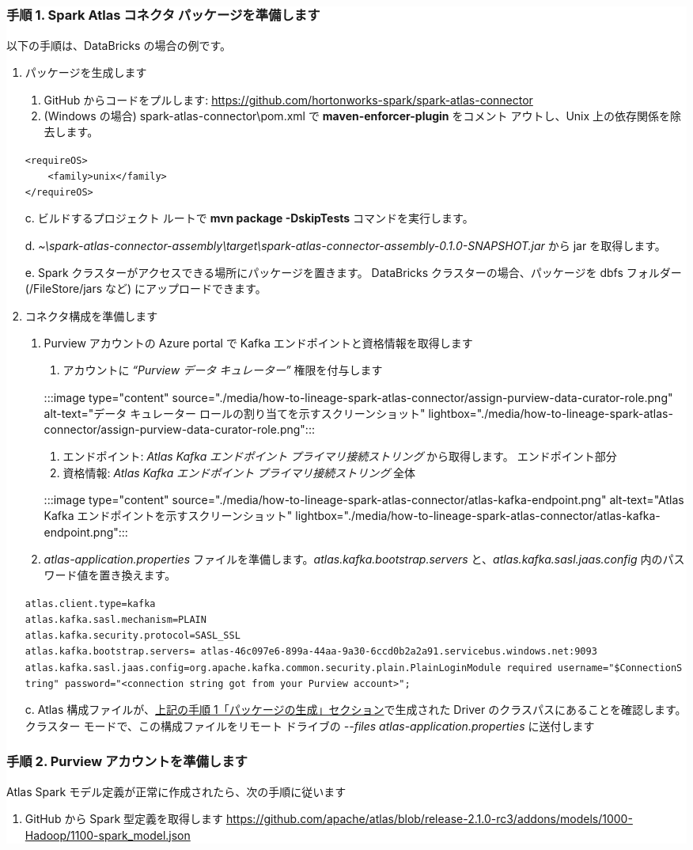 ### <a name="step-1-prepare-spark-atlas-connector-package"></a>手順 1. Spark Atlas コネクタ パッケージを準備します
以下の手順は、DataBricks の場合の例です。

1.  パッケージを生成します
    1. GitHub からコードをプルします: https://github.com/hortonworks-spark/spark-atlas-connector
    2. (Windows の場合) spark-atlas-connector\pom.xml で **maven-enforcer-plugin** をコメント アウトし、Unix 上の依存関係を除去します。

    ```web
    <requireOS>
        <family>unix</family>
    </requireOS>
    ```
    
    c. ビルドするプロジェクト ルートで **mvn package -DskipTests** コマンドを実行します。 
    
    d. *~\spark-atlas-connector-assembly\target\spark-atlas-connector-assembly-0.1.0-SNAPSHOT.jar* から jar を取得します。
    
    e. Spark クラスターがアクセスできる場所にパッケージを置きます。 DataBricks クラスターの場合、パッケージを dbfs フォルダー (/FileStore/jars など) にアップロードできます。

2. コネクタ構成を準備します
    1. Purview アカウントの Azure portal で Kafka エンドポイントと資格情報を取得します
        1. アカウントに *“Purview データ キュレーター”* 権限を付与します 

        :::image type="content" source="./media/how-to-lineage-spark-atlas-connector/assign-purview-data-curator-role.png" alt-text="データ キュレーター ロールの割り当てを示すスクリーンショット" lightbox="./media/how-to-lineage-spark-atlas-connector/assign-purview-data-curator-role.png":::

        1. エンドポイント: *Atlas Kafka エンドポイント プライマリ接続ストリング* から取得します。 エンドポイント部分
        1. 資格情報: *Atlas Kafka エンドポイント プライマリ接続ストリング* 全体
        
        :::image type="content" source="./media/how-to-lineage-spark-atlas-connector/atlas-kafka-endpoint.png" alt-text="Atlas Kafka エンドポイントを示すスクリーンショット" lightbox="./media/how-to-lineage-spark-atlas-connector/atlas-kafka-endpoint.png":::        
        
    1. *atlas-application.properties* ファイルを準備します。*atlas.kafka.bootstrap.servers* と、*atlas.kafka.sasl.jaas.config* 内のパスワード値を置き換えます。

    ```script
    atlas.client.type=kafka
    atlas.kafka.sasl.mechanism=PLAIN
    atlas.kafka.security.protocol=SASL_SSL
    atlas.kafka.bootstrap.servers= atlas-46c097e6-899a-44aa-9a30-6ccd0b2a2a91.servicebus.windows.net:9093
    atlas.kafka.sasl.jaas.config=org.apache.kafka.common.security.plain.PlainLoginModule required username="$ConnectionString" password="<connection string got from your Purview account>";
    ```
    
    c.  Atlas 構成ファイルが、[上記の手順 1「パッケージの生成」セクション](../purview/how-to-lineage-spark-atlas-connector.md#step-1-prepare-spark-atlas-connector-package)で生成された Driver のクラスパスにあることを確認します。 クラスター モードで、この構成ファイルをリモート ドライブの *--files atlas-application.properties* に送付します


### <a name="step-2-prepare-your-purview-account"></a>手順 2. Purview アカウントを準備します
Atlas Spark モデル定義が正常に作成されたら、次の手順に従います
1. GitHub から Spark 型定義を取得します https://github.com/apache/atlas/blob/release-2.1.0-rc3/addons/models/1000-Hadoop/1100-spark_model.json
